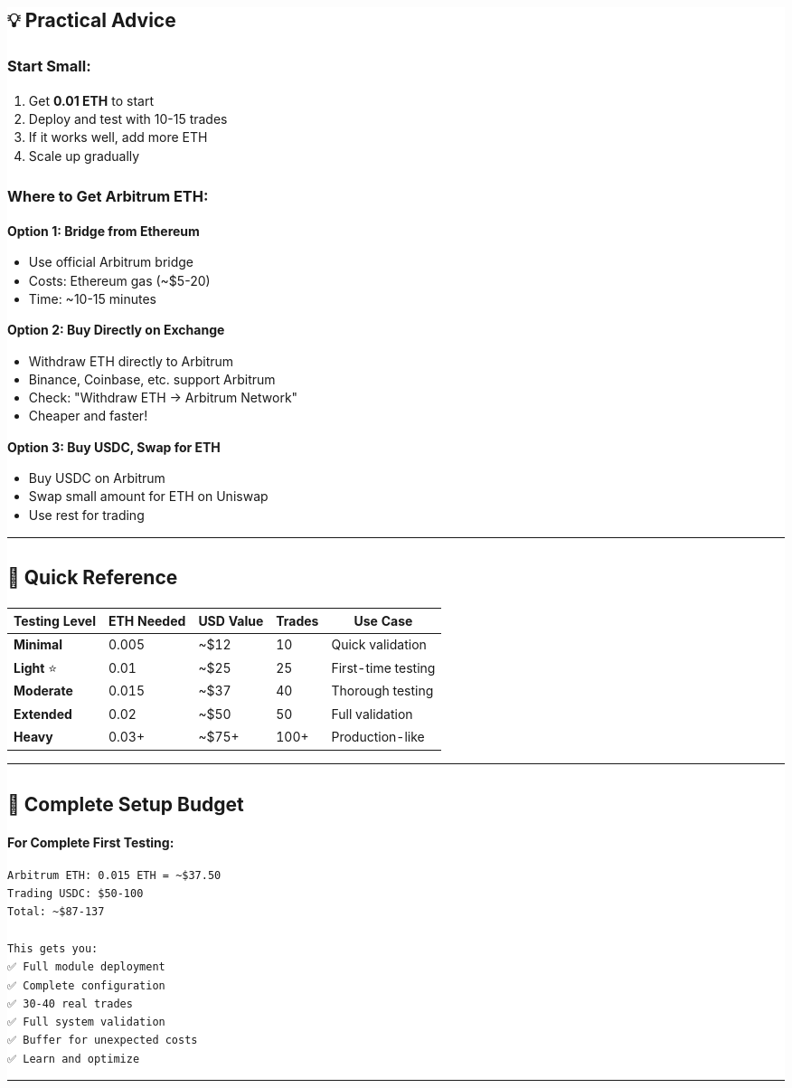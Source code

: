 ## 💡 **Practical Advice**

### **Start Small:**
1. Get **0.01 ETH** to start
2. Deploy and test with 10-15 trades
3. If it works well, add more ETH
4. Scale up gradually

### **Where to Get Arbitrum ETH:**

**Option 1: Bridge from Ethereum**
- Use official Arbitrum bridge
- Costs: Ethereum gas (~$5-20)
- Time: ~10-15 minutes

**Option 2: Buy Directly on Exchange**
- Withdraw ETH directly to Arbitrum
- Binance, Coinbase, etc. support Arbitrum
- Check: "Withdraw ETH → Arbitrum Network"
- Cheaper and faster!

**Option 3: Buy USDC, Swap for ETH**
- Buy USDC on Arbitrum
- Swap small amount for ETH on Uniswap
- Use rest for trading

---

## 🎯 **Quick Reference**

| Testing Level | ETH Needed | USD Value | Trades | Use Case |
|--------------|------------|-----------|--------|----------|
| **Minimal** | 0.005 | ~$12 | 10 | Quick validation |
| **Light** ⭐ | 0.01 | ~$25 | 25 | First-time testing |
| **Moderate** | 0.015 | ~$37 | 40 | Thorough testing |
| **Extended** | 0.02 | ~$50 | 50 | Full validation |
| **Heavy** | 0.03+ | ~$75+ | 100+ | Production-like |

---

## 🚀 **Complete Setup Budget**

**For Complete First Testing:**

```
Arbitrum ETH: 0.015 ETH = ~$37.50
Trading USDC: $50-100
Total: ~$87-137

This gets you:
✅ Full module deployment
✅ Complete configuration
✅ 30-40 real trades
✅ Full system validation
✅ Buffer for unexpected costs
✅ Learn and optimize
```

---